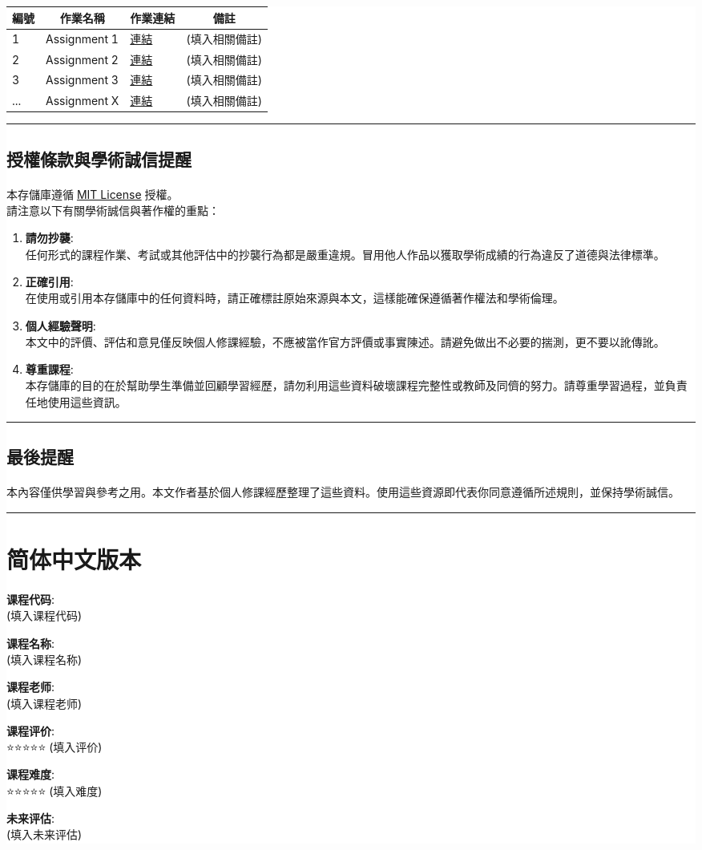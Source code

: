 | 編號  | 作業名稱           | 作業連結                                                  | 備註                  |
|-------|--------------------|-----------------------------------------------------------|-----------------------|
| 1     | Assignment 1        | [連結](./Assignment1/)                                     | (填入相關備註)        |
| 2     | Assignment 2        | [連結](./Assignment2/)                                     | (填入相關備註)        |
| 3     | Assignment 3        | [連結](./Assignment3/)                                     | (填入相關備註)        |
| ...   | Assignment X        | [連結](./AssignmentX/)                                     | (填入相關備註)        |

---

## 授權條款與學術誠信提醒

本存儲庫遵循 [MIT License](../LICENSE) 授權。  
請注意以下有關學術誠信與著作權的重點：

1. **請勿抄襲**:  
   任何形式的課程作業、考試或其他評估中的抄襲行為都是嚴重違規。冒用他人作品以獲取學術成績的行為違反了道德與法律標準。

2. **正確引用**:  
   在使用或引用本存儲庫中的任何資料時，請正確標註原始來源與本文，這樣能確保遵循著作權法和學術倫理。

3. **個人經驗聲明**:  
   本文中的評價、評估和意見僅反映個人修課經驗，不應被當作官方評價或事實陳述。請避免做出不必要的揣測，更不要以訛傳訛。

4. **尊重課程**:  
   本存儲庫的目的在於幫助學生準備並回顧學習經歷，請勿利用這些資料破壞課程完整性或教師及同儕的努力。請尊重學習過程，並負責任地使用這些資訊。

---

## 最後提醒

本內容僅供學習與參考之用。本文作者基於個人修課經歷整理了這些資料。使用這些資源即代表你同意遵循所述規則，並保持學術誠信。

---

# 简体中文版本

**课程代码**:  
(填入课程代码)

**课程名称**:  
(填入课程名称)

**课程老师**:  
(填入课程老师)

**课程评价**:  
⭐⭐⭐⭐⭐ (填入评价)

**课程难度**:  
⭐⭐⭐⭐⭐ (填入难度)

**未来评估**:  
(填入未来评估)
